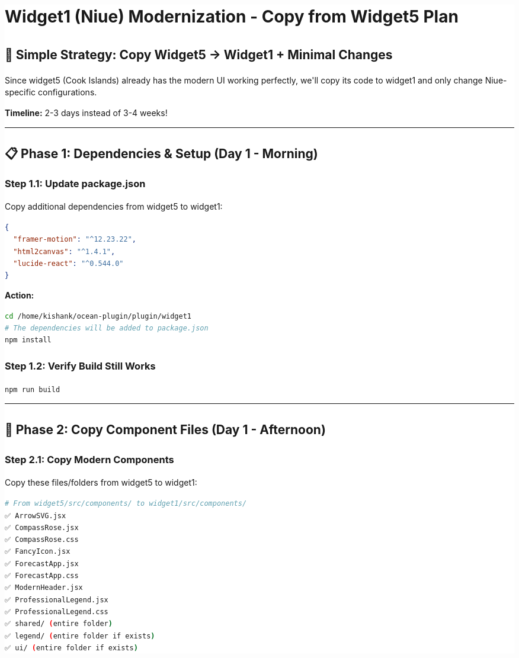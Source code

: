 # Widget1 (Niue) Modernization - Copy from Widget5 Plan

## 🎯 **Simple Strategy: Copy Widget5 → Widget1 + Minimal Changes**

Since widget5 (Cook Islands) already has the modern UI working perfectly, we'll copy its code to widget1 and only change Niue-specific configurations.

**Timeline:** 2-3 days instead of 3-4 weeks!

---

## 📋 **Phase 1: Dependencies & Setup (Day 1 - Morning)**

### **Step 1.1: Update package.json**
Copy additional dependencies from widget5 to widget1:

```json
{
  "framer-motion": "^12.23.22",
  "html2canvas": "^1.4.1",
  "lucide-react": "^0.544.0"
}
```

**Action:**
```bash
cd /home/kishank/ocean-plugin/plugin/widget1
# The dependencies will be added to package.json
npm install
```

### **Step 1.2: Verify Build Still Works**
```bash
npm run build
```

---

## 📂 **Phase 2: Copy Component Files (Day 1 - Afternoon)**

### **Step 2.1: Copy Modern Components**
Copy these files/folders from widget5 to widget1:

```bash
# From widget5/src/components/ to widget1/src/components/
✅ ArrowSVG.jsx
✅ CompassRose.jsx
✅ CompassRose.css
✅ FancyIcon.jsx
✅ ForecastApp.jsx
✅ ForecastApp.css
✅ ModernHeader.jsx
✅ ProfessionalLegend.jsx
✅ ProfessionalLegend.css
✅ shared/ (entire folder)
✅ legend/ (entire folder if exists)
✅ ui/ (entire folder if exists)
```
